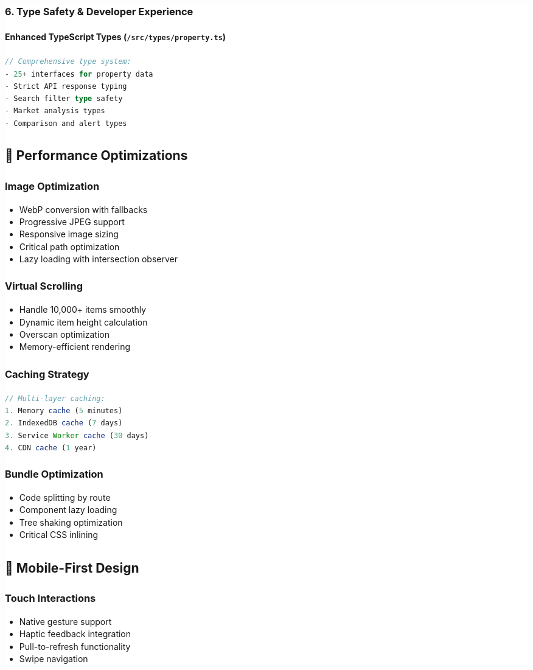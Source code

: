 ### 6. **Type Safety & Developer Experience**

#### **Enhanced TypeScript Types (`/src/types/property.ts`)**
```typescript
// Comprehensive type system:
- 25+ interfaces for property data
- Strict API response typing
- Search filter type safety
- Market analysis types
- Comparison and alert types
```

## 🚀 Performance Optimizations

### **Image Optimization**
- WebP conversion with fallbacks
- Progressive JPEG support
- Responsive image sizing
- Critical path optimization
- Lazy loading with intersection observer

### **Virtual Scrolling**
- Handle 10,000+ items smoothly
- Dynamic item height calculation
- Overscan optimization
- Memory-efficient rendering

### **Caching Strategy**
```typescript
// Multi-layer caching:
1. Memory cache (5 minutes)
2. IndexedDB cache (7 days)
3. Service Worker cache (30 days)
4. CDN cache (1 year)
```

### **Bundle Optimization**
- Code splitting by route
- Component lazy loading
- Tree shaking optimization
- Critical CSS inlining

## 📱 Mobile-First Design

### **Touch Interactions**
- Native gesture support
- Haptic feedback integration
- Pull-to-refresh functionality
- Swipe navigation
